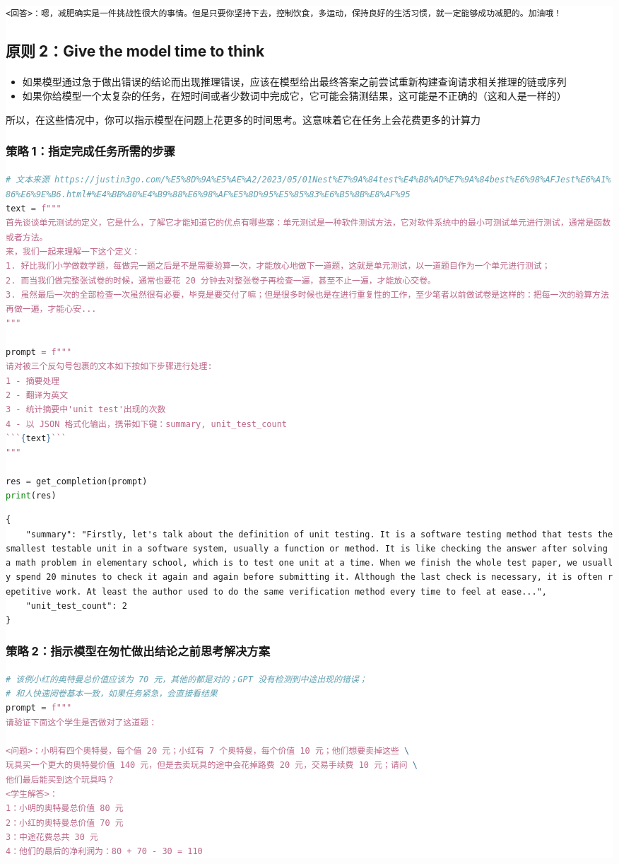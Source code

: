 ```python
```

    <回答>：嗯，减肥确实是一件挑战性很大的事情。但是只要你坚持下去，控制饮食，多运动，保持良好的生活习惯，就一定能够成功减肥的。加油哦！
    

## 原则 2：Give the model time to think

- 如果模型通过急于做出错误的结论而出现推理错误，应该在模型给出最终答案之前尝试重新构建查询请求相关推理的链或序列
- 如果你给模型一个太复杂的任务，在短时间或者少数词中完成它，它可能会猜测结果，这可能是不正确的（这和人是一样的）

所以，在这些情况中，你可以指示模型在问题上花更多的时间思考。这意味着它在任务上会花费更多的计算力

### 策略 1：指定完成任务所需的步骤


```python
# 文本来源 https://justin3go.com/%E5%8D%9A%E5%AE%A2/2023/05/01Nest%E7%9A%84test%E4%B8%AD%E7%9A%84best%E6%98%AFJest%E6%A1%86%E6%9E%B6.html#%E4%BB%80%E4%B9%88%E6%98%AF%E5%8D%95%E5%85%83%E6%B5%8B%E8%AF%95
text = f"""
首先谈谈单元测试的定义，它是什么，了解它才能知道它的优点有哪些塞：单元测试是一种软件测试方法，它对软件系统中的最小可测试单元进行测试，通常是函数或者方法。
来，我们一起来理解一下这个定义：
1. 好比我们小学做数学题，每做完一题之后是不是需要验算一次，才能放心地做下一道题，这就是单元测试，以一道题目作为一个单元进行测试；
2. 而当我们做完整张试卷的时候，通常也要花 20 分钟去对整张卷子再检查一遍，甚至不止一遍，才能放心交卷。
3. 虽然最后一次的全部检查一次虽然很有必要，毕竟是要交付了嘛；但是很多时候也是在进行重复性的工作，至少笔者以前做试卷是这样的：把每一次的验算方法再做一遍，才能心安...
"""

prompt = f"""
请对被三个反勾号包裹的文本如下按如下步骤进行处理:
1 - 摘要处理
2 - 翻译为英文
3 - 统计摘要中'unit test'出现的次数
4 - 以 JSON 格式化输出，携带如下键：summary, unit_test_count
```{text}```
"""

res = get_completion(prompt)
print(res)
```

    {
        "summary": "Firstly, let's talk about the definition of unit testing. It is a software testing method that tests the smallest testable unit in a software system, usually a function or method. It is like checking the answer after solving a math problem in elementary school, which is to test one unit at a time. When we finish the whole test paper, we usually spend 20 minutes to check it again and again before submitting it. Although the last check is necessary, it is often repetitive work. At least the author used to do the same verification method every time to feel at ease...",
        "unit_test_count": 2
    }
    

### 策略 2：指示模型在匆忙做出结论之前思考解决方案


```python
# 该例小红的奥特曼总价值应该为 70 元，其他的都是对的；GPT 没有检测到中途出现的错误；
# 和人快速阅卷基本一致，如果任务紧急，会直接看结果
prompt = f"""
请验证下面这个学生是否做对了这道题：

<问题>：小明有四个奥特曼，每个值 20 元；小红有 7 个奥特曼，每个价值 10 元；他们想要卖掉这些 \
玩具买一个更大的奥特曼价值 140 元，但是去卖玩具的途中会花掉路费 20 元，交易手续费 10 元；请问 \
他们最后能买到这个玩具吗？
<学生解答>：
1：小明的奥特曼总价值 80 元
2：小红的奥特曼总价值 70 元
3：中途花费总共 30 元
4：他们的最后的净利润为：80 + 70 - 30 = 110
```